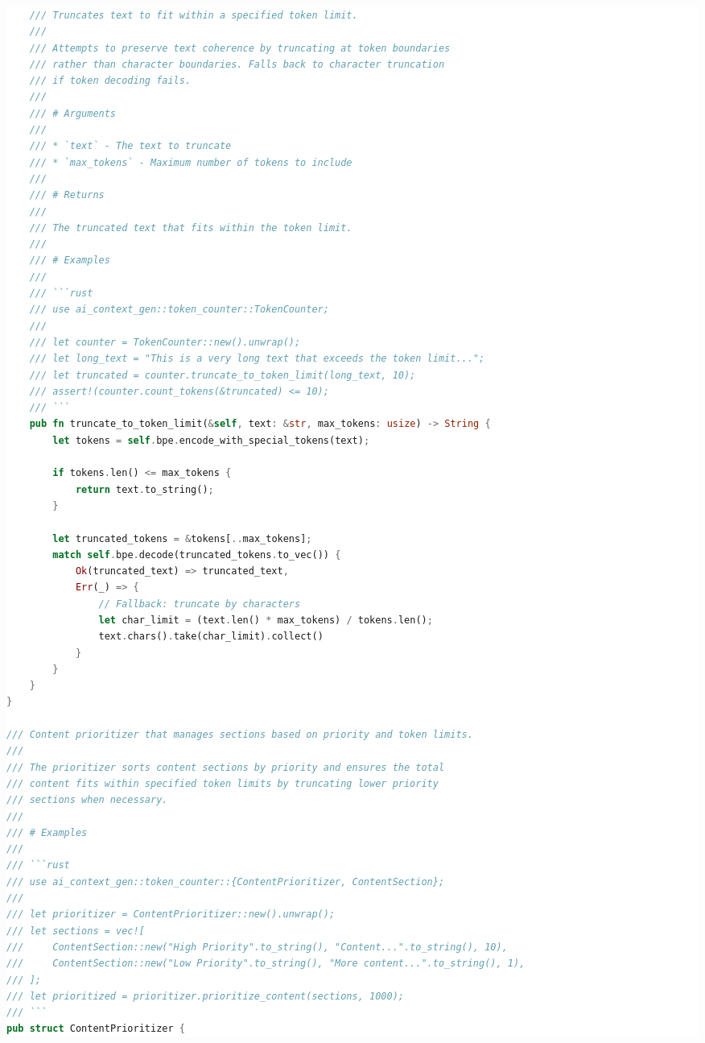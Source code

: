 ```rust
    /// Truncates text to fit within a specified token limit.
    ///
    /// Attempts to preserve text coherence by truncating at token boundaries
    /// rather than character boundaries. Falls back to character truncation
    /// if token decoding fails.
    ///
    /// # Arguments
    ///
    /// * `text` - The text to truncate
    /// * `max_tokens` - Maximum number of tokens to include
    ///
    /// # Returns
    ///
    /// The truncated text that fits within the token limit.
    ///
    /// # Examples
    ///
    /// ```rust
    /// use ai_context_gen::token_counter::TokenCounter;
    ///
    /// let counter = TokenCounter::new().unwrap();
    /// let long_text = "This is a very long text that exceeds the token limit...";
    /// let truncated = counter.truncate_to_token_limit(long_text, 10);
    /// assert!(counter.count_tokens(&truncated) <= 10);
    /// ```
    pub fn truncate_to_token_limit(&self, text: &str, max_tokens: usize) -> String {
        let tokens = self.bpe.encode_with_special_tokens(text);

        if tokens.len() <= max_tokens {
            return text.to_string();
        }

        let truncated_tokens = &tokens[..max_tokens];
        match self.bpe.decode(truncated_tokens.to_vec()) {
            Ok(truncated_text) => truncated_text,
            Err(_) => {
                // Fallback: truncate by characters
                let char_limit = (text.len() * max_tokens) / tokens.len();
                text.chars().take(char_limit).collect()
            }
        }
    }
}

/// Content prioritizer that manages sections based on priority and token limits.
///
/// The prioritizer sorts content sections by priority and ensures the total
/// content fits within specified token limits by truncating lower priority
/// sections when necessary.
///
/// # Examples
///
/// ```rust
/// use ai_context_gen::token_counter::{ContentPrioritizer, ContentSection};
///
/// let prioritizer = ContentPrioritizer::new().unwrap();
/// let sections = vec![
///     ContentSection::new("High Priority".to_string(), "Content...".to_string(), 10),
///     ContentSection::new("Low Priority".to_string(), "More content...".to_string(), 1),
/// ];
/// let prioritized = prioritizer.prioritize_content(sections, 1000);
/// ```
pub struct ContentPrioritizer {
```